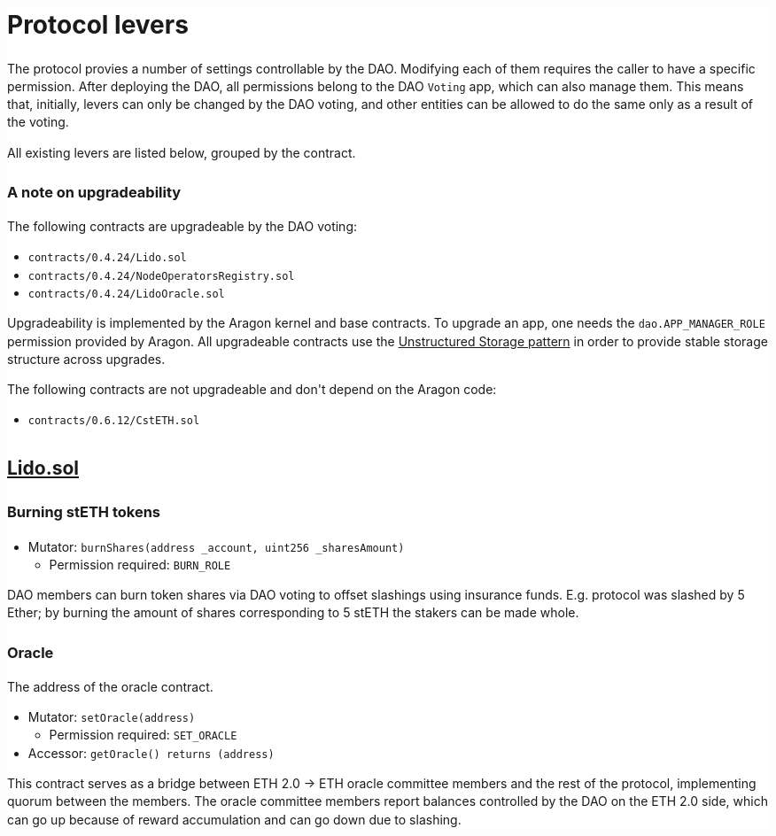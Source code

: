 # Protocol levers

The protocol provies a number of settings controllable by the DAO. Modifying each of them requires
the caller to have a specific permission. After deploying the DAO, all permissions belong to the DAO
`Voting` app, which can also manage them. This means that, initially, levers can only be changed by
the DAO voting, and other entities can be allowed to do the same only as a result of the voting.

All existing levers are listed below, grouped by the contract.

### A note on upgradeability

The following contracts are upgradeable by the DAO voting:

* `contracts/0.4.24/Lido.sol`
* `contracts/0.4.24/NodeOperatorsRegistry.sol`
* `contracts/0.4.24/LidoOracle.sol`

Upgradeability is implemented by the Aragon kernel and base contracts. To upgrade an app, one needs
the `dao.APP_MANAGER_ROLE` permission provided by Aragon. All upgradeable contracts use the
[Unstructured Storage pattern] in order to provide stable storage structure across upgrades.

[Unstructured Storage pattern]: https://blog.openzeppelin.com/upgradeability-using-unstructured-storage

The following contracts are not upgradeable and don't depend on the Aragon code:

* `contracts/0.6.12/CstETH.sol`


## [Lido.sol](/contracts/0.4.24/Lido.sol)

### Burning stETH tokens

* Mutator: `burnShares(address _account, uint256 _sharesAmount)`
  * Permission required: `BURN_ROLE`

DAO members can burn token shares via DAO voting to offset slashings using insurance funds.
E.g. protocol was slashed by 5 Ether; by burning the amount of shares corresponding to 5 stETH
the stakers can be made whole.

### Oracle

The address of the oracle contract.

* Mutator: `setOracle(address)`
  * Permission required: `SET_ORACLE`
* Accessor: `getOracle() returns (address)`

This contract serves as a bridge between ETH 2.0 -> ETH oracle committee members and the rest of the protocol,
implementing quorum between the members. The oracle committee members report balances controlled by the DAO
on the ETH 2.0 side, which can go up because of reward accumulation and can go down due to slashing.



[failing due to the block gas limit]: https://github.com/ConsenSys/smart-contract-best-practices/blob/8f99aef/docs/known_attacks.md#gas-limit-dos-on-a-contract-via-unbounded-operations
[1]: #sanity-check
[2]: #beacon-report-receiver
[3]: #expected-epoch